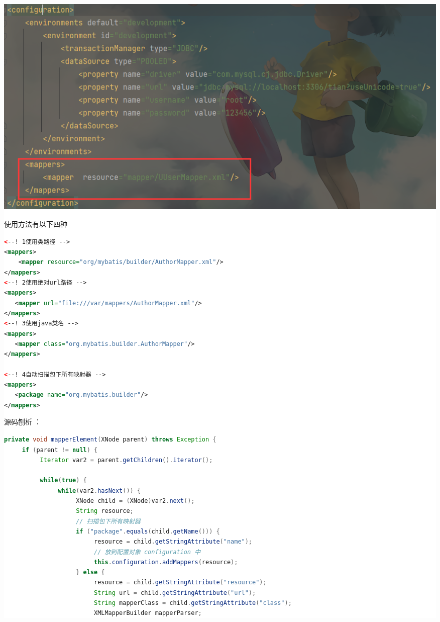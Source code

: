![image-20210621151934277](MyBatis源码图集/image-20210621151934277.png)

使用方法有以下四种

```xml
<--! 1使用类路径 -->
<mappers>
    <mapper resource="org/mybatis/builder/AuthorMapper.xml"/>
</mappers>
<--! 2使用绝对url路径 -->
<mappers>
   <mapper url="file:///var/mappers/AuthorMapper.xml"/>
</mappers>
<--! 3使用java类名 -->
<mappers>
   <mapper class="org.mybatis.builder.AuthorMapper"/>
</mappers>

<--! 4自动扫描包下所有映射器 -->
<mappers>
   <package name="org.mybatis.builder"/>
</mappers>
```

源码刨析 ：

```java
private void mapperElement(XNode parent) throws Exception {
     if (parent != null) {
          Iterator var2 = parent.getChildren().iterator();

          while(true) {
               while(var2.hasNext()) {
                    XNode child = (XNode)var2.next();
                    String resource;
                    // 扫描包下所有映射器
                    if ("package".equals(child.getName())) {
                         resource = child.getStringAttribute("name");
                         // 放到配置对象 configuration 中
                         this.configuration.addMappers(resource);
                    } else {
                         resource = child.getStringAttribute("resource");
                         String url = child.getStringAttribute("url");
                         String mapperClass = child.getStringAttribute("class");
                         XMLMapperBuilder mapperParser;
```